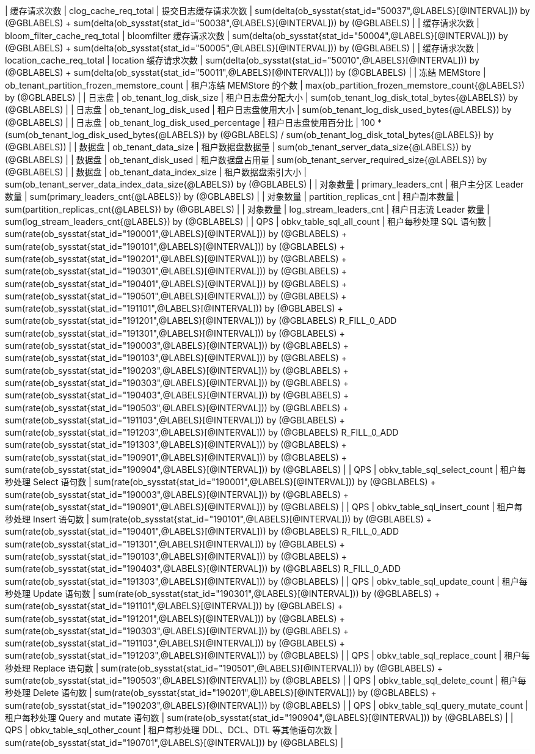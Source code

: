 | 缓存请求次数    | clog_cache_req_total       | 提交日志缓存请求次数       | sum(delta(ob_sysstat{stat_id="50037",@LABELS}[@INTERVAL])) by (@GBLABELS) + sum(delta(ob_sysstat{stat_id="50038",@LABELS}[@INTERVAL])) by (@GBLABELS)    |
| 缓存请求次数    | bloom_filter_cache_req_total       | bloomfilter 缓存请求次数       | sum(delta(ob_sysstat{stat_id="50004",@LABELS}[@INTERVAL])) by (@GBLABELS) + sum(delta(ob_sysstat{stat_id="50005",@LABELS}[@INTERVAL])) by (@GBLABELS)    |
| 缓存请求次数    | location_cache_req_total        | location 缓存请求次数       | sum(delta(ob_sysstat{stat_id="50010",@LABELS}[@INTERVAL])) by (@GBLABELS) + sum(delta(ob_sysstat{stat_id="50011",@LABELS}[@INTERVAL])) by (@GBLABELS)   |
| 冻结 MEMStore    | ob_tenant_partition_frozen_memstore_count        | 租户冻结 MEMStore 的个数       | max(ob_partition_frozen_memstore_count{@LABELS}) by (@GBLABELS)  |
| 日志盘    |  ob_tenant_log_disk_size       |   租户日志盘分配大小     | sum(ob_tenant_log_disk_total_bytes{@LABELS}) by (@GBLABELS)  |
| 日志盘    |  ob_tenant_log_disk_used       |  租户日志盘使用大小      | sum(ob_tenant_log_disk_used_bytes{@LABELS}) by (@GBLABELS)  |
| 日志盘    |  ob_tenant_log_disk_used_percentage       |  租户日志盘使用百分比      | 100 * (sum(ob_tenant_log_disk_used_bytes{@LABELS}) by (@GBLABELS) / sum(ob_tenant_log_disk_total_bytes{@LABELS}) by (@GBLABELS))  |
| 数据盘    |  ob_tenant_data_size       | 租户数据盘数据量       | sum(ob_tenant_server_data_size{@LABELS}) by (@GBLABELS)  |
| 数据盘    |   ob_tenant_disk_used      | 租户数据盘占用量       | sum(ob_tenant_server_required_size{@LABELS}) by (@GBLABELS)  |
| 数据盘    |   ob_tenant_data_index_size      |  租户数据盘索引大小      | sum(ob_tenant_server_data_index_data_size{@LABELS}) by (@GBLABELS)  |
| 对象数量    |   primary_leaders_cnt      |   租户主分区 Leader 数量     |  sum(primary_leaders_cnt{@LABELS}) by (@GBLABELS)  |
| 对象数量    |   partition_replicas_cnt      |   租户副本数量     | sum(partition_replicas_cnt{@LABELS}) by (@GBLABELS)   |
| 对象数量    |   log_stream_leaders_cnt      |  租户日志流 Leader 数量      | sum(log_stream_leaders_cnt{@LABELS}) by (@GBLABELS)   |
| QPS |   obkv_table_sql_all_count      |   租户每秒处理 SQL 语句数      |   sum(rate(ob_sysstat{stat_id="190001",@LABELS}[@INTERVAL])) by (@GBLABELS) + sum(rate(ob_sysstat{stat_id="190101",@LABELS}[@INTERVAL])) by (@GBLABELS) + sum(rate(ob_sysstat{stat_id="190201",@LABELS}[@INTERVAL])) by (@GBLABELS) + sum(rate(ob_sysstat{stat_id="190301",@LABELS}[@INTERVAL])) by (@GBLABELS) + sum(rate(ob_sysstat{stat_id="190401",@LABELS}[@INTERVAL])) by (@GBLABELS) + sum(rate(ob_sysstat{stat_id="190501",@LABELS}[@INTERVAL])) by (@GBLABELS) + sum(rate(ob_sysstat{stat_id="191101",@LABELS}[@INTERVAL])) by (@GBLABELS) + sum(rate(ob_sysstat{stat_id="191201",@LABELS}[@INTERVAL])) by (@GBLABELS) R_FILL_0_ADD sum(rate(ob_sysstat{stat_id="191301",@LABELS}[@INTERVAL])) by (@GBLABELS) + sum(rate(ob_sysstat{stat_id="190003",@LABELS}[@INTERVAL])) by (@GBLABELS) + sum(rate(ob_sysstat{stat_id="190103",@LABELS}[@INTERVAL])) by (@GBLABELS) + sum(rate(ob_sysstat{stat_id="190203",@LABELS}[@INTERVAL])) by (@GBLABELS) + sum(rate(ob_sysstat{stat_id="190303",@LABELS}[@INTERVAL])) by (@GBLABELS) + sum(rate(ob_sysstat{stat_id="190403",@LABELS}[@INTERVAL])) by (@GBLABELS) + sum(rate(ob_sysstat{stat_id="190503",@LABELS}[@INTERVAL])) by (@GBLABELS) + sum(rate(ob_sysstat{stat_id="191103",@LABELS}[@INTERVAL])) by (@GBLABELS) + sum(rate(ob_sysstat{stat_id="191203",@LABELS}[@INTERVAL])) by (@GBLABELS) R_FILL_0_ADD sum(rate(ob_sysstat{stat_id="191303",@LABELS}[@INTERVAL])) by (@GBLABELS) + sum(rate(ob_sysstat{stat_id="190901",@LABELS}[@INTERVAL])) by (@GBLABELS) + sum(rate(ob_sysstat{stat_id="190904",@LABELS}[@INTERVAL])) by (@GBLABELS)    |
| QPS |   obkv_table_sql_select_count      |   租户每秒处理 Select 语句数      |  sum(rate(ob_sysstat{stat_id="190001",@LABELS}[@INTERVAL])) by (@GBLABELS) + sum(rate(ob_sysstat{stat_id="190003",@LABELS}[@INTERVAL])) by (@GBLABELS) + sum(rate(ob_sysstat{stat_id="190901",@LABELS}[@INTERVAL])) by (@GBLABELS)     |
| QPS |  obkv_table_sql_insert_count       |   租户每秒处理 Insert 语句数      |   sum(rate(ob_sysstat{stat_id="190101",@LABELS}[@INTERVAL])) by (@GBLABELS) + sum(rate(ob_sysstat{stat_id="190401",@LABELS}[@INTERVAL])) by (@GBLABELS) R_FILL_0_ADD sum(rate(ob_sysstat{stat_id="191301",@LABELS}[@INTERVAL])) by (@GBLABELS) + sum(rate(ob_sysstat{stat_id="190103",@LABELS}[@INTERVAL])) by (@GBLABELS) + sum(rate(ob_sysstat{stat_id="190403",@LABELS}[@INTERVAL])) by (@GBLABELS) R_FILL_0_ADD sum(rate(ob_sysstat{stat_id="191303",@LABELS}[@INTERVAL])) by (@GBLABELS)    |
| QPS |  obkv_table_sql_update_count       |   租户每秒处理 Update 语句数      |  sum(rate(ob_sysstat{stat_id="190301",@LABELS}[@INTERVAL])) by (@GBLABELS) + sum(rate(ob_sysstat{stat_id="191101",@LABELS}[@INTERVAL])) by (@GBLABELS) + sum(rate(ob_sysstat{stat_id="191201",@LABELS}[@INTERVAL])) by (@GBLABELS) + sum(rate(ob_sysstat{stat_id="190303",@LABELS}[@INTERVAL])) by (@GBLABELS) + sum(rate(ob_sysstat{stat_id="191103",@LABELS}[@INTERVAL])) by (@GBLABELS) + sum(rate(ob_sysstat{stat_id="191203",@LABELS}[@INTERVAL])) by (@GBLABELS)     |
| QPS |   obkv_table_sql_replace_count      |   租户每秒处理 Replace 语句数      |  sum(rate(ob_sysstat{stat_id="190501",@LABELS}[@INTERVAL])) by (@GBLABELS) + sum(rate(ob_sysstat{stat_id="190503",@LABELS}[@INTERVAL])) by (@GBLABELS)     |
| QPS |   obkv_table_sql_delete_count      |   租户每秒处理 Delete 语句数      |  sum(rate(ob_sysstat{stat_id="190201",@LABELS}[@INTERVAL])) by (@GBLABELS) + sum(rate(ob_sysstat{stat_id="190203",@LABELS}[@INTERVAL])) by (@GBLABELS)     |
| QPS |   obkv_table_sql_query_mutate_count      |   租户每秒处理 Query and mutate 语句数      |  sum(rate(ob_sysstat{stat_id="190904",@LABELS}[@INTERVAL])) by (@GBLABELS)     |
| QPS |   obkv_table_sql_other_count     |   租户每秒处理 DDL、DCL、DTL 等其他语句次数      |  sum(rate(ob_sysstat{stat_id="190701",@LABELS}[@INTERVAL])) by (@GBLABELS)     |